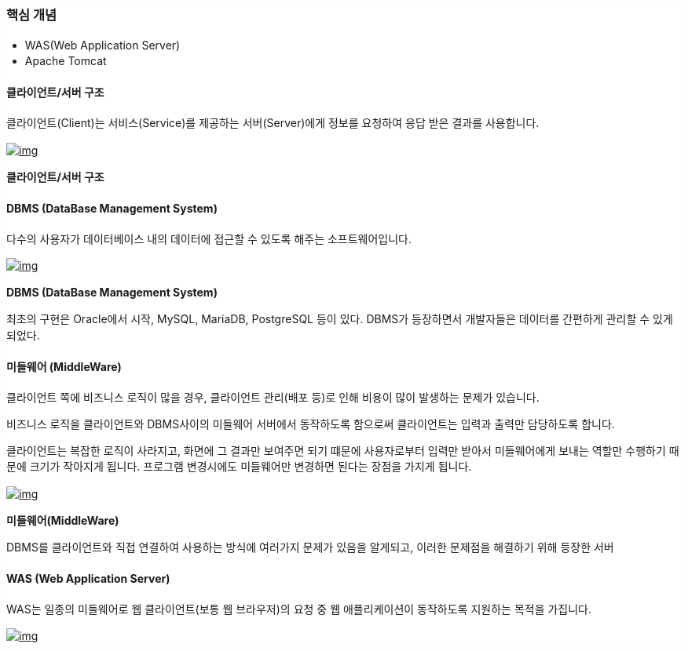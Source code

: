 
### 핵심 개념

- WAS(Web Application Server)
- Apache Tomcat





#### **클라이언트/서버 구조**

클라이언트(Client)는 서비스(Service)를 제공하는 서버(Server)에게 정보를 요청하여 응답 받은 결과를 사용합니다.

[![img](https://cphinf.pstatic.net/mooc/20180213_10/151849899068982T3i_PNG/05.png?type=w760)](https://www.edwith.org/boostcourse-web/lecture/16666/#)

**클라이언트/서버 구조**







#### DBMS (DataBase Management System)

다수의 사용자가 데이터베이스 내의 데이터에 접근할 수 있도록 해주는 소프트웨어입니다.

[![img](https://cphinf.pstatic.net/mooc/20180122_74/15166087526093WS9P_PNG/1_1_7_DBMS.PNG?type=w760)](https://www.edwith.org/boostcourse-web/lecture/16666/#)

**DBMS (DataBase Management System)**

최초의 구현은 Oracle에서 시작, MySQL, MariaDB, PostgreSQL 등이 있다. DBMS가 등장하면서 개발자들은 데이터를 간편하게 관리할 수 있게되었다.





#### 미들웨어 (MiddleWare)

클라이언트 쪽에 비즈니스 로직이 많을 경우, 클라이언트 관리(배포 등)로 인해 비용이 많이 발생하는 문제가 있습니다.

비즈니스 로직을 클라이언트와 DBMS사이의 미들웨어 서버에서 동작하도록 함으로써 클라이언트는 입력과 출력만 담당하도록 합니다.

클라이언트는 복잡한 로직이 사라지고, 화면에 그 결과만 보여주면 되기 떄문에 사용자로부터 입력만 받아서 미들웨어에게 보내는 역할만 수행하기 때문에 크기가 작아지게 됩니다. 프로그램 변경시에도 미들웨어만 변경하면 된다는 장점을 가지게 됩니다.

[![img](https://cphinf.pstatic.net/mooc/20180122_267/1516608805247GN2hK_PNG/1_1_7_.PNG?type=w760)](https://www.edwith.org/boostcourse-web/lecture/16666/#)

**미들웨어(MiddleWare)**

DBMS를 클라이언트와 직접 연결하여 사용하는 방식에 여러가지 문제가 있음을 알게되고, 이러한 문제점을 해결하기 위해 등장한 서버





#### WAS (Web Application Server)

WAS는 일종의 미들웨어로 웹 클라이언트(보통 웹 브라우저)의 요청 중 웹 애플리케이션이 동작하도록 지원하는 목적을 가집니다.

[![img](https://cphinf.pstatic.net/mooc/20180122_270/1516606715302CWRJG_PNG/1_1_7_was.PNG?type=w760)](https://www.edwith.org/boostcourse-web/lecture/16666/#)
